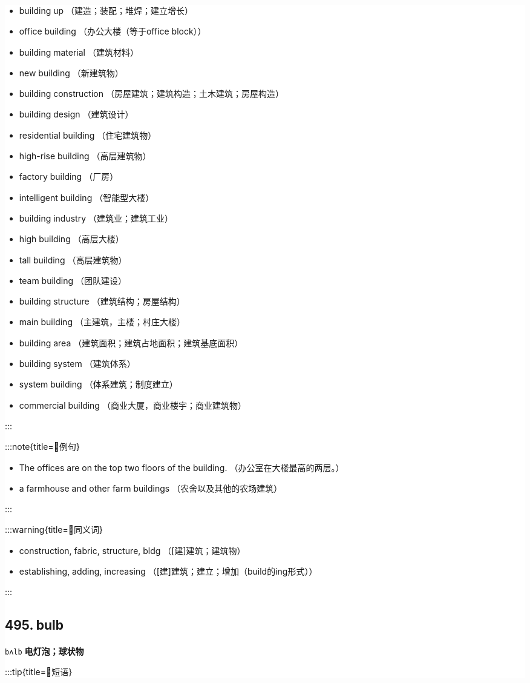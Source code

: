 - building up （建造；装配；堆焊；建立增长）

- office building （办公大楼（等于office block））

- building material （建筑材料）

- new building （新建筑物）

- building construction （房屋建筑；建筑构造；土木建筑；房屋构造）

- building design （建筑设计）

- residential building （住宅建筑物）

- high-rise building （高层建筑物）

- factory building （厂房）

- intelligent building （智能型大楼）

- building industry （建筑业；建筑工业）

- high building （高层大楼）

- tall building （高层建筑物）

- team building （团队建设）

- building structure （建筑结构；房屋结构）

- main building （主建筑，主楼；村庄大楼）

- building area （建筑面积；建筑占地面积；建筑基底面积）

- building system （建筑体系）

- system building （体系建筑；制度建立）

- commercial building （商业大厦，商业楼宇；商业建筑物）

:::

:::note{title=🎤例句}

- The offices are on the top two floors of the building. （办公室在大楼最高的两层。）

- a farmhouse and other farm buildings （农舍以及其他的农场建筑）

:::

:::warning{title=🤔同义词}

- construction, fabric, structure, bldg （[建]建筑；建筑物）

- establishing, adding, increasing （[建]建筑；建立；增加（build的ing形式））

:::


## 495. bulb

`bʌlb`  **电灯泡；球状物**

:::tip{title=🤩短语}
